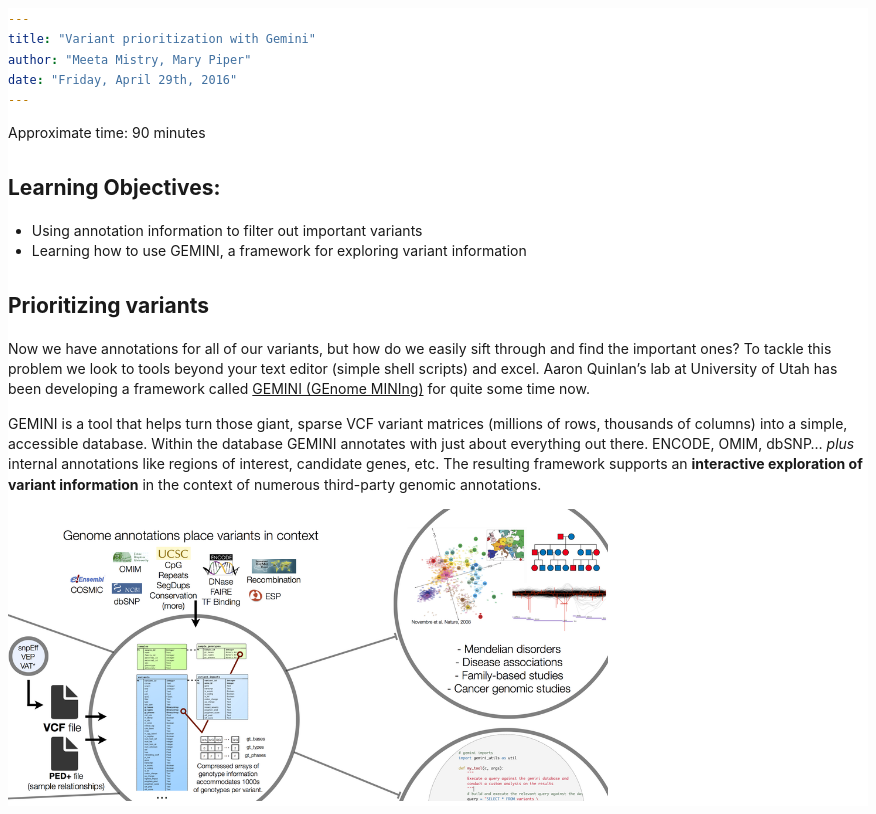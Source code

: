 ```yaml
---
title: "Variant prioritization with Gemini"
author: "Meeta Mistry, Mary Piper"
date: "Friday, April 29th, 2016"
---
```


Approximate time: 90 minutes

## Learning Objectives:

* Using annotation information to filter out important variants
* Learning how to use GEMINI, a framework for exploring variant information


## Prioritizing variants 

Now we have annotations for all of our variants, but how do we easily sift through and find the important ones? To tackle this problem we look to tools beyond your text editor (simple shell scripts) and excel. Aaron Quinlan’s lab at University of Utah has been developing a framework called [GEMINI (GEnome MINIng)](https://github.com/arq5x/gemini) for quite some time now. 

GEMINI is a tool that helps turn those giant, sparse VCF variant matrices (millions of rows, thousands of columns) into a simple, accessible database. Within the database GEMINI annotates with just about everything out there. ENCODE, OMIM, dbSNP… *plus* internal annotations like regions of interest, candidate genes, etc. The resulting framework supports an **interactive exploration of variant information** in the context of numerous third-party genomic annotations.


<img src="../img/Gemini.png" width="600">
